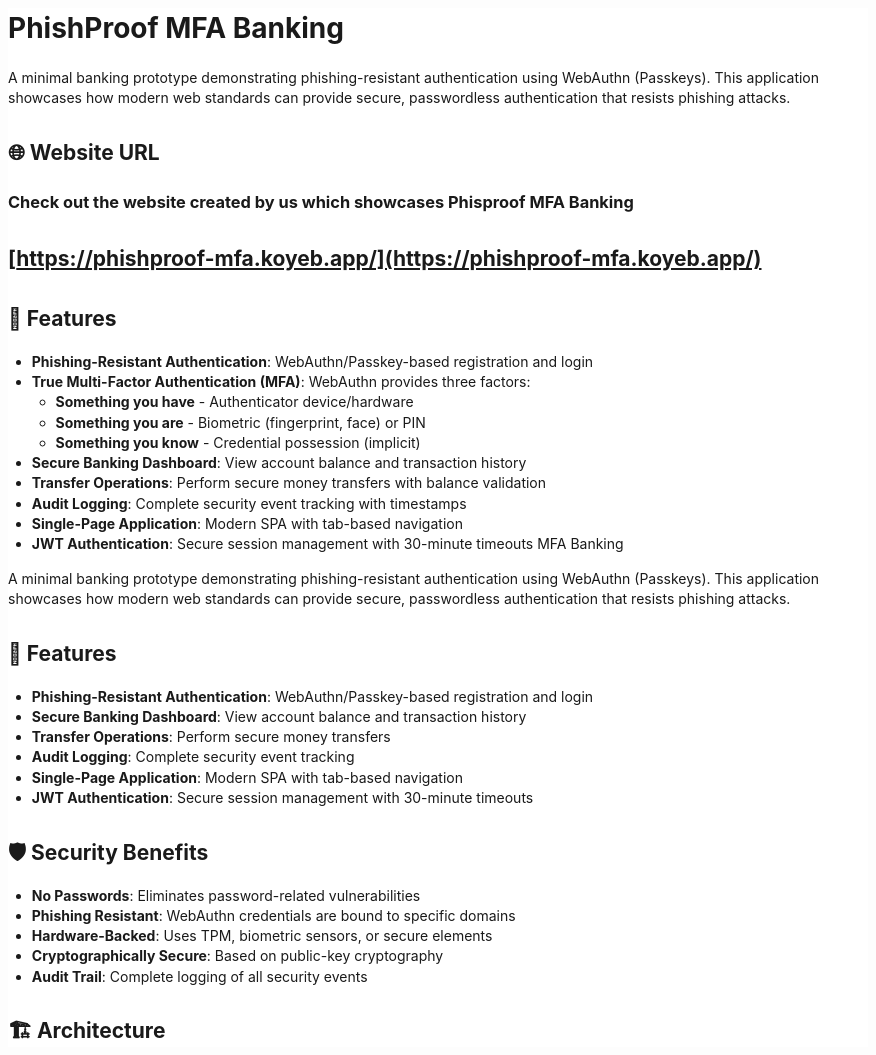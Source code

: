 # PhishProof MFA Banking

A minimal banking prototype demonstrating phishing-resistant authentication using WebAuthn (Passkeys). This application showcases how modern web standards can provide secure, passwordless authentication that resists phishing attacks.

## 🌐 Website URL
### Check out the website created by us which showcases Phisproof MFA Banking
## [https://phishproof-mfa.koyeb.app/](https://phishproof-mfa.koyeb.app/)

## 🚀 Features

- **Phishing-Resistant Authentication**: WebAuthn/Passkey-based registration and login
- **True Multi-Factor Authentication (MFA)**: WebAuthn provides three factors:
  - **Something you have** - Authenticator device/hardware
  - **Something you are** - Biometric (fingerprint, face) or PIN
  - **Something you know** - Credential possession (implicit)
- **Secure Banking Dashboard**: View account balance and transaction history
- **Transfer Operations**: Perform secure money transfers with balance validation
- **Audit Logging**: Complete security event tracking with timestamps
- **Single-Page Application**: Modern SPA with tab-based navigation
- **JWT Authentication**: Secure session management with 30-minute timeouts MFA Banking

A minimal banking prototype demonstrating phishing-resistant authentication using WebAuthn (Passkeys). This application showcases how modern web standards can provide secure, passwordless authentication that resists phishing attacks.

## 🚀 Features

- **Phishing-Resistant Authentication**: WebAuthn/Passkey-based registration and login
- **Secure Banking Dashboard**: View account balance and transaction history
- **Transfer Operations**: Perform secure money transfers
- **Audit Logging**: Complete security event tracking
- **Single-Page Application**: Modern SPA with tab-based navigation
- **JWT Authentication**: Secure session management with 30-minute timeouts

## 🛡️ Security Benefits

- **No Passwords**: Eliminates password-related vulnerabilities
- **Phishing Resistant**: WebAuthn credentials are bound to specific domains
- **Hardware-Backed**: Uses TPM, biometric sensors, or secure elements
- **Cryptographically Secure**: Based on public-key cryptography
- **Audit Trail**: Complete logging of all security events

## 🏗️ Architecture
